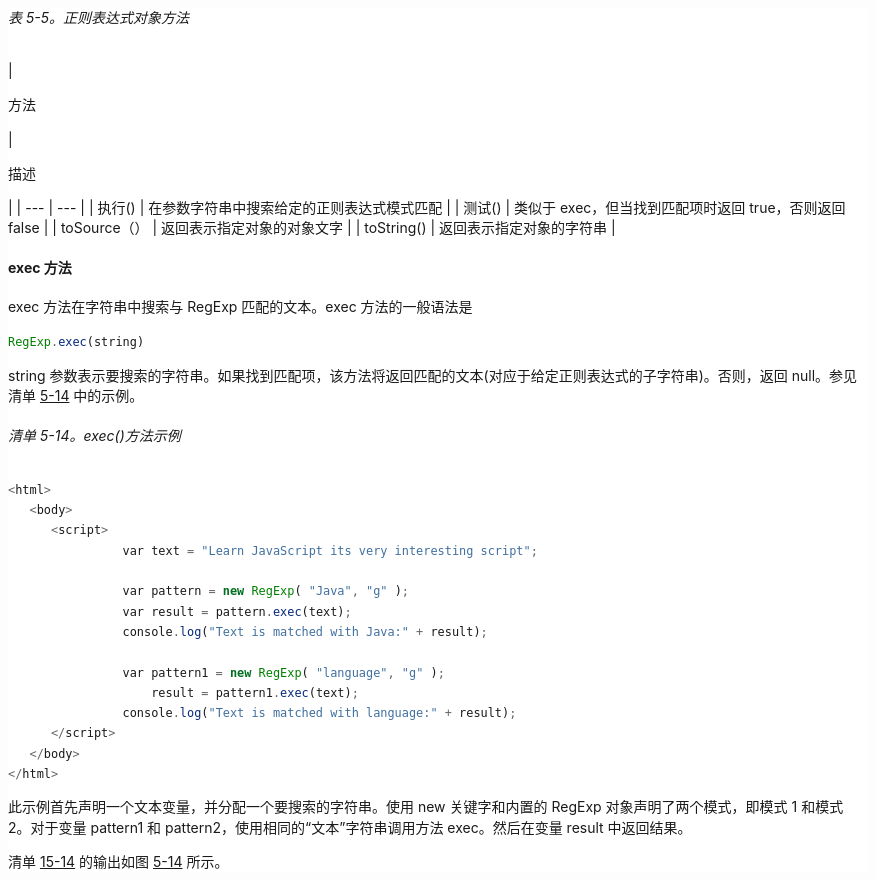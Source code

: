 ###### 表 5-5。正则表达式对象方法

<colgroup class="calibre23"><col class="calibre24"> <col class="calibre24"></colgroup> 
| 

方法

 | 

描述

 |
| --- | --- |
| 执行() | 在参数字符串中搜索给定的正则表达式模式匹配 |
| 测试() | 类似于 exec，但当找到匹配项时返回 true，否则返回 false |
| toSource（） | 返回表示指定对象的对象文字 |
| toString() | 返回表示指定对象的字符串 |

#### exec 方法

exec 方法在字符串中搜索与 RegExp 匹配的文本。exec 方法的一般语法是

```js
RegExp.exec(string)
```

string 参数表示要搜索的字符串。如果找到匹配项，该方法将返回匹配的文本(对应于给定正则表达式的子字符串)。否则，返回 null。参见清单 [5-14](#PC30) 中的示例。

###### 清单 5-14。exec()方法示例

```js
<html>
   <body>
      <script>
                var text = "Learn JavaScript its very interesting script";

                var pattern = new RegExp( "Java", "g" );
                var result = pattern.exec(text);
                console.log("Text is matched with Java:" + result);

                var pattern1 = new RegExp( "language", "g" );
                    result = pattern1.exec(text);
                console.log("Text is matched with language:" + result);
      </script>
   </body>
</html>
```

此示例首先声明一个文本变量，并分配一个要搜索的字符串。使用 new 关键字和内置的 RegExp 对象声明了两个模式，即模式 1 和模式 2。对于变量 pattern1 和 pattern2，使用相同的“文本”字符串调用方法 exec。然后在变量 result 中返回结果。

清单 [15-14](#PC30) 的输出如图 [5-14](#Fig14) 所示。
